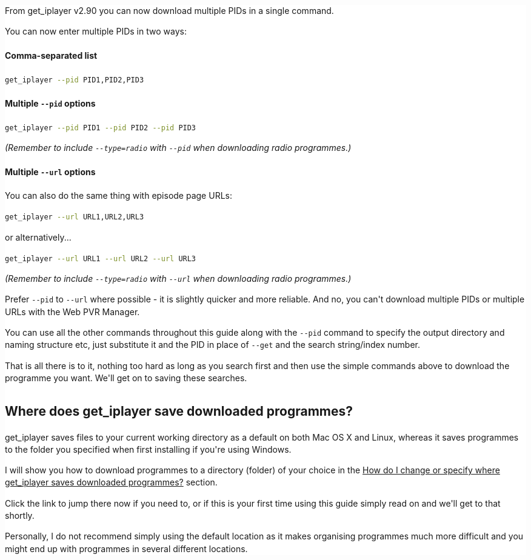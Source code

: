 From get_iplayer v2.90 you can now download multiple PIDs in a single command.

You can now enter multiple PIDs in two ways:

#### Comma-separated list

```bash
get_iplayer --pid PID1,PID2,PID3
```

#### Multiple `--pid` options

```bash
get_iplayer --pid PID1 --pid PID2 --pid PID3
```

*(Remember to include `--type=radio` with `--pid` when downloading radio programmes.)*

#### Multiple `--url` options

You can also do the same thing with episode page URLs:

```bash
get_iplayer --url URL1,URL2,URL3
```

or alternatively...

```bash
get_iplayer --url URL1 --url URL2 --url URL3
```

*(Remember to include `--type=radio` with `--url` when downloading radio programmes.)*

Prefer `--pid` to `--url` where possible - it is slightly quicker and more reliable. And no, you can't download multiple PIDs or multiple URLs with the Web PVR Manager.

You can use all the other commands throughout this guide along with the `--pid` command to specify the output directory and naming structure etc, just substitute it and the PID in place of `--get` and the search string/index number.

That is all there is to it, nothing too hard as long as you search first and then use the simple commands above to download the programme you want. We'll get on to saving these searches.

## Where does get_iplayer save downloaded programmes?

get_iplayer saves files to your current working directory as a default on both Mac OS X and Linux, whereas it saves programmes to the folder you specified when first installing if you're using Windows.

I will show you how to download programmes to a directory (folder) of your choice in the [How do I change or specify where get_iplayer saves downloaded programmes?](#how-do-i-change-or-specify-where-get-iplayer-saves-downloaded-programmes) section.

Click the link to jump there now if you need to, or if this is your first time using this guide simply read on and we'll get to that shortly.

Personally, I do not recommend simply using the default location as it makes organising programmes much more difficult and you might end up with programmes in several different locations.
